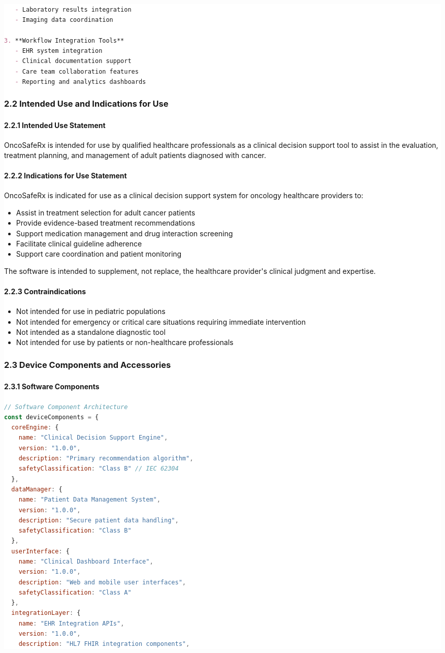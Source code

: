 ```markdown
   - Laboratory results integration
   - Imaging data coordination

3. **Workflow Integration Tools**
   - EHR system integration
   - Clinical documentation support
   - Care team collaboration features
   - Reporting and analytics dashboards
```

### 2.2 Intended Use and Indications for Use

#### 2.2.1 Intended Use Statement
OncoSafeRx is intended for use by qualified healthcare professionals as a clinical decision support tool to assist in the evaluation, treatment planning, and management of adult patients diagnosed with cancer.

#### 2.2.2 Indications for Use Statement
OncoSafeRx is indicated for use as a clinical decision support system for oncology healthcare providers to:
- Assist in treatment selection for adult cancer patients
- Provide evidence-based treatment recommendations
- Support medication management and drug interaction screening
- Facilitate clinical guideline adherence
- Support care coordination and patient monitoring

The software is intended to supplement, not replace, the healthcare provider's clinical judgment and expertise.

#### 2.2.3 Contraindications
- Not intended for use in pediatric populations
- Not intended for emergency or critical care situations requiring immediate intervention
- Not intended as a standalone diagnostic tool
- Not intended for use by patients or non-healthcare professionals

### 2.3 Device Components and Accessories

#### 2.3.1 Software Components
```javascript
// Software Component Architecture
const deviceComponents = {
  coreEngine: {
    name: "Clinical Decision Support Engine",
    version: "1.0.0",
    description: "Primary recommendation algorithm",
    safetyClassification: "Class B" // IEC 62304
  },
  dataManager: {
    name: "Patient Data Management System",
    version: "1.0.0", 
    description: "Secure patient data handling",
    safetyClassification: "Class B"
  },
  userInterface: {
    name: "Clinical Dashboard Interface",
    version: "1.0.0",
    description: "Web and mobile user interfaces",
    safetyClassification: "Class A"
  },
  integrationLayer: {
    name: "EHR Integration APIs",
    version: "1.0.0",
    description: "HL7 FHIR integration components",
```